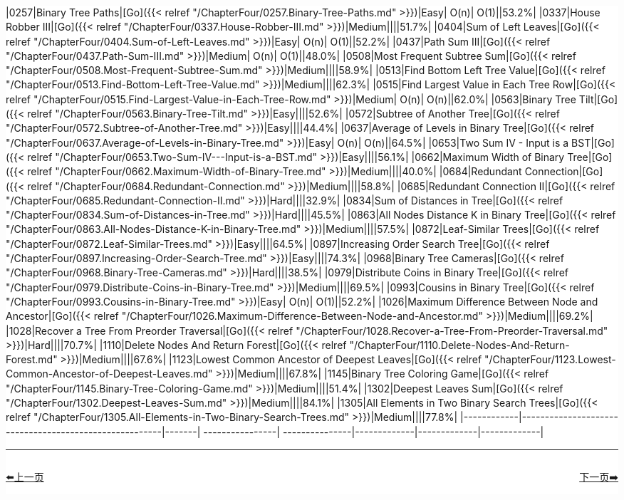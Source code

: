|0257|Binary Tree Paths|[Go]({{< relref "/ChapterFour/0257.Binary-Tree-Paths.md" >}})|Easy| O(n)| O(1)||53.2%|
|0337|House Robber III|[Go]({{< relref "/ChapterFour/0337.House-Robber-III.md" >}})|Medium||||51.7%|
|0404|Sum of Left Leaves|[Go]({{< relref "/ChapterFour/0404.Sum-of-Left-Leaves.md" >}})|Easy| O(n)| O(1)||52.2%|
|0437|Path Sum III|[Go]({{< relref "/ChapterFour/0437.Path-Sum-III.md" >}})|Medium| O(n)| O(1)||48.0%|
|0508|Most Frequent Subtree Sum|[Go]({{< relref "/ChapterFour/0508.Most-Frequent-Subtree-Sum.md" >}})|Medium||||58.9%|
|0513|Find Bottom Left Tree Value|[Go]({{< relref "/ChapterFour/0513.Find-Bottom-Left-Tree-Value.md" >}})|Medium||||62.3%|
|0515|Find Largest Value in Each Tree Row|[Go]({{< relref "/ChapterFour/0515.Find-Largest-Value-in-Each-Tree-Row.md" >}})|Medium| O(n)| O(n)||62.0%|
|0563|Binary Tree Tilt|[Go]({{< relref "/ChapterFour/0563.Binary-Tree-Tilt.md" >}})|Easy||||52.6%|
|0572|Subtree of Another Tree|[Go]({{< relref "/ChapterFour/0572.Subtree-of-Another-Tree.md" >}})|Easy||||44.4%|
|0637|Average of Levels in Binary Tree|[Go]({{< relref "/ChapterFour/0637.Average-of-Levels-in-Binary-Tree.md" >}})|Easy| O(n)| O(n)||64.5%|
|0653|Two Sum IV - Input is a BST|[Go]({{< relref "/ChapterFour/0653.Two-Sum-IV---Input-is-a-BST.md" >}})|Easy||||56.1%|
|0662|Maximum Width of Binary Tree|[Go]({{< relref "/ChapterFour/0662.Maximum-Width-of-Binary-Tree.md" >}})|Medium||||40.0%|
|0684|Redundant Connection|[Go]({{< relref "/ChapterFour/0684.Redundant-Connection.md" >}})|Medium||||58.8%|
|0685|Redundant Connection II|[Go]({{< relref "/ChapterFour/0685.Redundant-Connection-II.md" >}})|Hard||||32.9%|
|0834|Sum of Distances in Tree|[Go]({{< relref "/ChapterFour/0834.Sum-of-Distances-in-Tree.md" >}})|Hard||||45.5%|
|0863|All Nodes Distance K in Binary Tree|[Go]({{< relref "/ChapterFour/0863.All-Nodes-Distance-K-in-Binary-Tree.md" >}})|Medium||||57.5%|
|0872|Leaf-Similar Trees|[Go]({{< relref "/ChapterFour/0872.Leaf-Similar-Trees.md" >}})|Easy||||64.5%|
|0897|Increasing Order Search Tree|[Go]({{< relref "/ChapterFour/0897.Increasing-Order-Search-Tree.md" >}})|Easy||||74.3%|
|0968|Binary Tree Cameras|[Go]({{< relref "/ChapterFour/0968.Binary-Tree-Cameras.md" >}})|Hard||||38.5%|
|0979|Distribute Coins in Binary Tree|[Go]({{< relref "/ChapterFour/0979.Distribute-Coins-in-Binary-Tree.md" >}})|Medium||||69.5%|
|0993|Cousins in Binary Tree|[Go]({{< relref "/ChapterFour/0993.Cousins-in-Binary-Tree.md" >}})|Easy| O(n)| O(1)||52.2%|
|1026|Maximum Difference Between Node and Ancestor|[Go]({{< relref "/ChapterFour/1026.Maximum-Difference-Between-Node-and-Ancestor.md" >}})|Medium||||69.2%|
|1028|Recover a Tree From Preorder Traversal|[Go]({{< relref "/ChapterFour/1028.Recover-a-Tree-From-Preorder-Traversal.md" >}})|Hard||||70.7%|
|1110|Delete Nodes And Return Forest|[Go]({{< relref "/ChapterFour/1110.Delete-Nodes-And-Return-Forest.md" >}})|Medium||||67.6%|
|1123|Lowest Common Ancestor of Deepest Leaves|[Go]({{< relref "/ChapterFour/1123.Lowest-Common-Ancestor-of-Deepest-Leaves.md" >}})|Medium||||67.8%|
|1145|Binary Tree Coloring Game|[Go]({{< relref "/ChapterFour/1145.Binary-Tree-Coloring-Game.md" >}})|Medium||||51.4%|
|1302|Deepest Leaves Sum|[Go]({{< relref "/ChapterFour/1302.Deepest-Leaves-Sum.md" >}})|Medium||||84.1%|
|1305|All Elements in Two Binary Search Trees|[Go]({{< relref "/ChapterFour/1305.All-Elements-in-Two-Binary-Search-Trees.md" >}})|Medium||||77.8%|
|------------|-------------------------------------------------------|-------| ----------------| ---------------|-------------|-------------|-------------|


----------------------------------------------
<div style="display: flex;justify-content: space-between;align-items: center;">
<p><a href="https://books.halfrost.com/leetcode/ChapterTwo/Stack/">⬅️上一页</a></p>
<p><a href="https://books.halfrost.com/leetcode/ChapterTwo/Dynamic_Programming/">下一页➡️</a></p>
</div>
